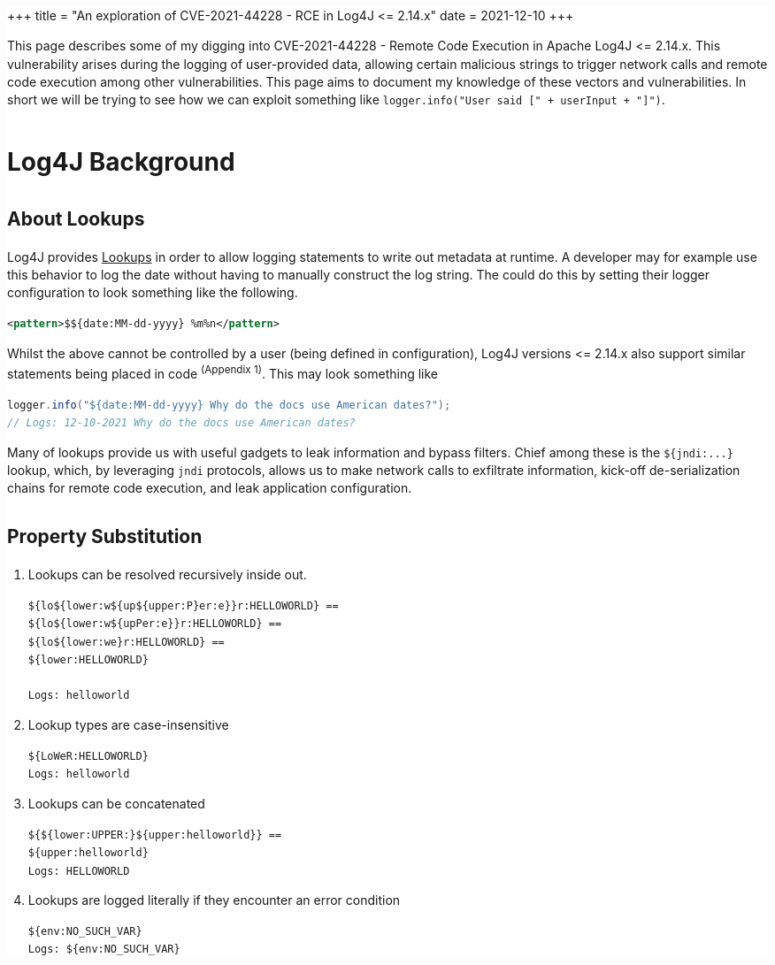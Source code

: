 +++
title = "An exploration of CVE-2021-44228 - RCE in Log4J <= 2.14.x"
date = 2021-12-10
+++

This page describes some of my digging into CVE-2021-44228 - Remote Code Execution in Apache Log4J <= 2.14.x. This vulnerability arises during the logging of
user-provided data, allowing certain malicious strings to trigger network calls and remote code execution among other vulnerabilities. This page aims to document
my knowledge of these vectors and vulnerabilities. In short we will be trying to see how we can exploit something like `logger.info("User said [" + userInput + "]")`.


# Log4J Background

## About Lookups

Log4J provides [Lookups](https://logging.apache.org/log4j/2.x/manual/lookups.html) in order to allow logging statements to write out metadata at runtime.
A developer may for example use this behavior to log the date without having to manually construct the log string. The could do this by setting their logger
configuration to look something like the following.
```xml
<pattern>$${date:MM-dd-yyyy} %m%n</pattern>
```

Whilst the above cannot be controlled by a user (being defined in configuration), Log4J versions <= 2.14.x also support similar statements being placed in code <sup>(Appendix 1)</sup>.
This may look something like
```java
logger.info("${date:MM-dd-yyyy} Why do the docs use American dates?");
// Logs: 12-10-2021 Why do the docs use American dates?
```

Many of lookups provide us with useful gadgets to leak information and bypass filters. Chief among these is the `${jndi:...}` lookup, which, by leveraging `jndi` protocols, allows us
to make network calls to exfiltrate information, kick-off de-serialization chains for remote code execution, and leak application configuration.

## Property Substitution

1. Lookups can be resolved recursively inside out.
    ```
    ${lo${lower:w${up${upper:P}er:e}}r:HELLOWORLD} ==
    ${lo${lower:w${upPer:e}}r:HELLOWORLD} ==
    ${lo${lower:we}r:HELLOWORLD} ==
    ${lower:HELLOWORLD}

    Logs: helloworld
    ```
1. Lookup types are case-insensitive
    ```
    ${LoWeR:HELLOWORLD}
    Logs: helloworld
    ```
1. Lookups can be concatenated
    ```
    ${${lower:UPPER:}${upper:helloworld}} ==
    ${upper:helloworld}
    Logs: HELLOWORLD
    ```
1. Lookups are logged literally if they encounter an error condition
    ```
    ${env:NO_SUCH_VAR}
    Logs: ${env:NO_SUCH_VAR}